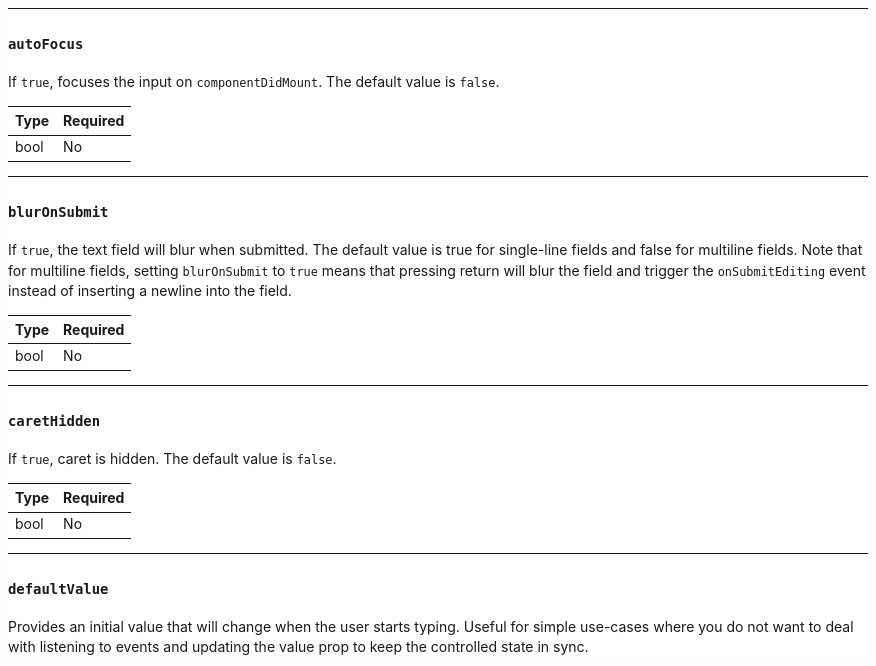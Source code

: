 


---

### `autoFocus`

If `true`, focuses the input on `componentDidMount`.
The default value is `false`.

| Type | Required |
| - | - |
| bool | No |




---

### `blurOnSubmit`

If `true`, the text field will blur when submitted.
The default value is true for single-line fields and false for
multiline fields. Note that for multiline fields, setting `blurOnSubmit`
to `true` means that pressing return will blur the field and trigger the
`onSubmitEditing` event instead of inserting a newline into the field.

| Type | Required |
| - | - |
| bool | No |




---

### `caretHidden`

If `true`, caret is hidden. The default value is `false`.

| Type | Required |
| - | - |
| bool | No |




---

### `defaultValue`

Provides an initial value that will change when the user starts typing.
Useful for simple use-cases where you do not want to deal with listening
to events and updating the value prop to keep the controlled state in sync.
